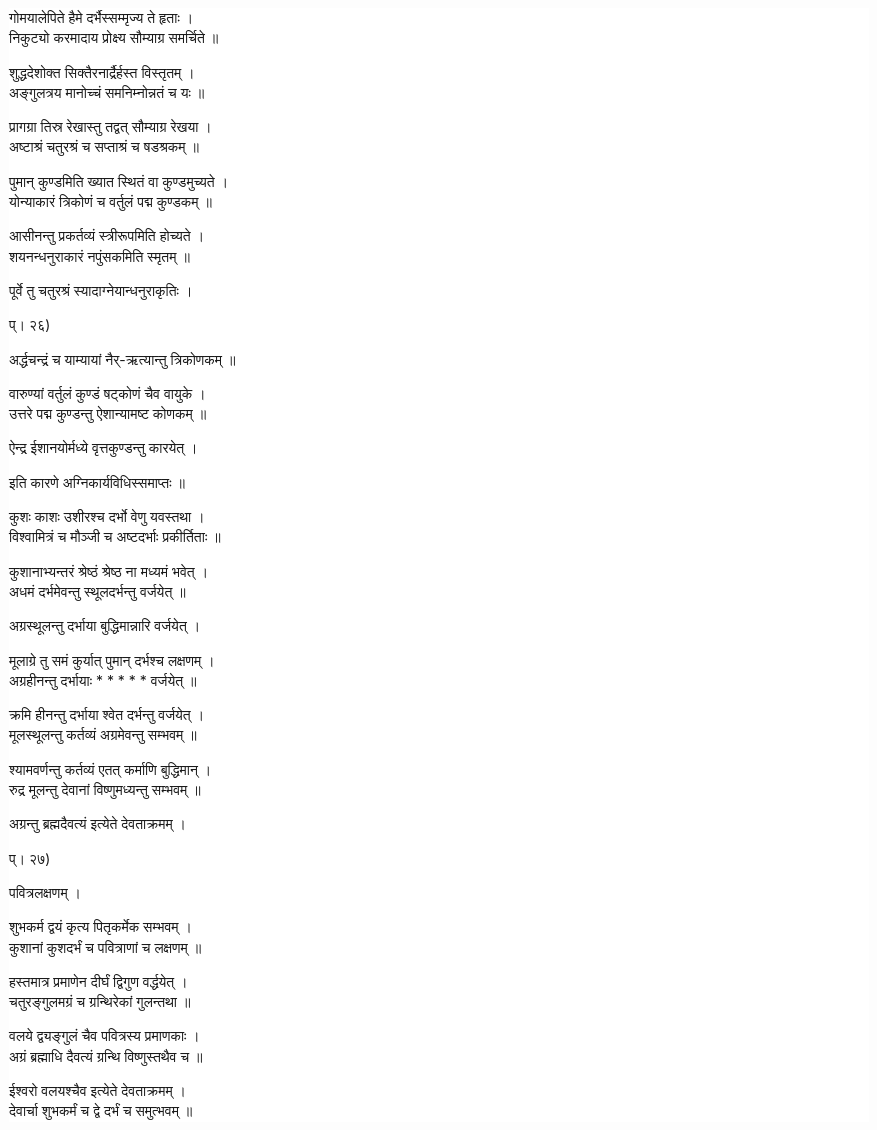 गोमयालेपिते हैमे दर्भैस्सम्मृज्य ते हृताः ।  
निकुट्यो करमादाय प्रोक्ष्य सौम्याग्र समर्चिते ॥  
  
शुद्धदेशोक्त सिक्तैरनार्द्रैर्हस्त विस्तृतम् ।  
अङ्गुलत्रय मानोच्चं समनिम्नोन्नतं च यः ॥  
  
प्रागग्रा तिस्र रेखास्तु तद्वत् सौम्याग्र रेखया ।  
अष्टाश्रं चतुरश्रं च सप्ताश्रं च षडश्रकम् ॥  
  
पुमान् कुण्डमिति ख्यात स्थितं वा कुण्डमुच्यते ।  
योन्याकारं त्रिकोणं च वर्तुलं पद्म कुण्डकम् ॥  
  
आसीनन्तु प्रकर्तव्यं स्त्रीरूपमिति होच्यते ।  
शयनन्धनुराकारं नपुंसकमिति स्मृतम् ॥  
  
पूर्वे तु चतुरश्रं स्यादाग्नेयान्धनुराकृतिः ।  
  
प्। २६)  
  
अर्द्धचन्द्रं च याम्यायां नैर्-ऋत्यान्तु त्रिकोणकम् ॥  
  
वारुण्यां वर्तुलं कुण्डं षट्कोणं चैव वायुके ।  
उत्तरे पद्म कुण्डन्तु ऐशान्यामष्ट कोणकम् ॥  
  
ऐन्द्र ईशानयोर्मध्ये वृत्तकुण्डन्तु कारयेत् ।  
  
इति कारणे अग्निकार्यविधिस्समाप्तः ॥  
  
  
कुशः काशः उशीरश्च दर्भो वेणु यवस्तथा ।  
विश्वामित्रं च मौञ्जी च अष्टदर्भाः प्रकीर्तिताः ॥  
  
कुशानाभ्यन्तरं श्रेष्ठं श्रेष्ठ ना मध्यमं भवेत् ।  
अधमं दर्भमेवन्तु स्थूलदर्भन्तु वर्जयेत् ॥  
  
अग्रस्थूलन्तु दर्भाया बुद्धिमान्नारि वर्जयेत् ।  
  
मूलाग्रे तु समं कुर्यात् पुमान् दर्भश्च लक्षणम् ।  
अग्रहीनन्तु दर्भायाः * * * * * वर्जयेत् ॥  
  
क्रमि हीनन्तु दर्भाया श्वेत दर्भन्तु वर्जयेत् ।  
मूलस्थूलन्तु कर्तव्यं अग्रमेवन्तु सम्भवम् ॥  
  
श्यामवर्णन्तु कर्तव्यं एतत् कर्माणि बुद्धिमान् ।  
रुद्र मूलन्तु देवानां विष्णुमध्यन्तु सम्भवम् ॥  
  
अग्रन्तु ब्रह्मदैवत्यं इत्येते देवताक्रमम् ।  
  
प्। २७)  
  
पवित्रलक्षणम् ।  
  
शुभकर्म द्वयं कृत्य पितृकर्मेक सम्भवम् ।  
कुशानां कुशदर्भं च पवित्राणां च लक्षणम् ॥  
  
हस्तमात्र प्रमाणेन दीर्घं द्विगुण वर्द्धयेत् ।  
चतुरङ्गुलमग्रं च ग्रन्थिरेकां गुलन्तथा ॥  
  
वलये द्व्यङ्गुलं चैव पवित्रस्य प्रमाणकाः ।  
अग्रं ब्रह्माधि दैवत्यं ग्रन्थि विष्णुस्तथैव च ॥  
  
ईश्वरो वलयश्चैव इत्येते देवताक्रमम् ।  
देवार्चा शुभकर्मं च द्वे दर्भं च समुत्भवम् ॥  
  